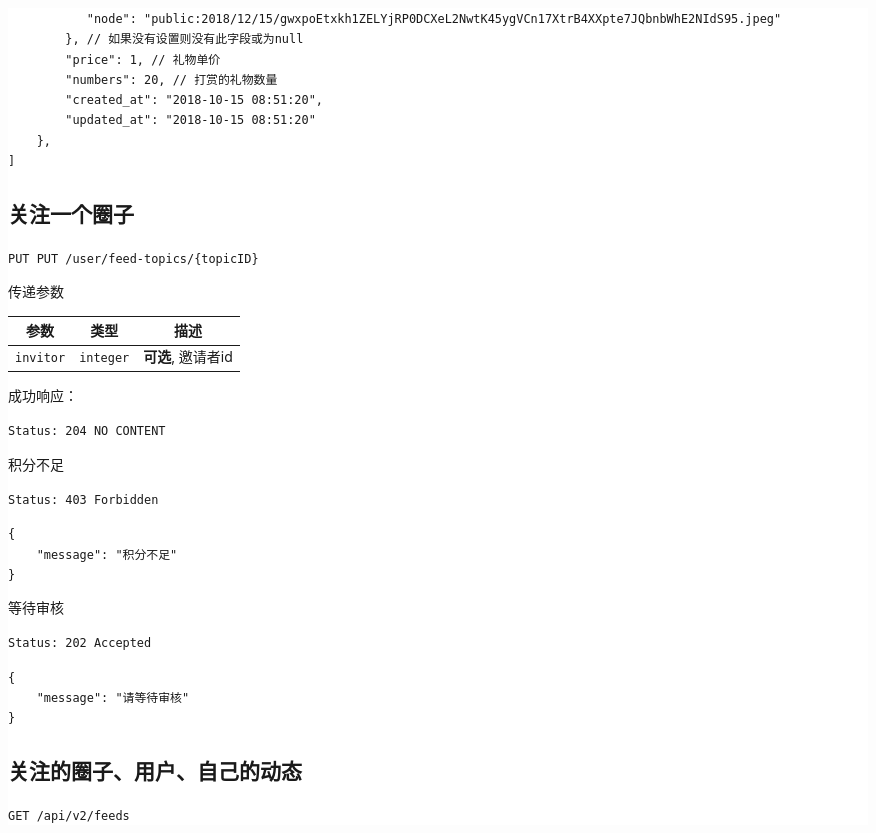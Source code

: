 ```json5
           "node": "public:2018/12/15/gwxpoEtxkh1ZELYjRP0DCXeL2NwtK45ygVCn17XtrB4XXpte7JQbnbWhE2NIdS95.jpeg"
        }, // 如果没有设置则没有此字段或为null
        "price": 1, // 礼物单价
        "numbers": 20, // 打赏的礼物数量
        "created_at": "2018-10-15 08:51:20",
        "updated_at": "2018-10-15 08:51:20"
    },
]
```



## 关注一个圈子
```http request
PUT PUT /user/feed-topics/{topicID}
```
传递参数

| 参数 | 类型 | 描述 |
|----|----|----|
| `invitor` | `integer` | **可选**, 邀请者id |

成功响应：
```
Status: 204 NO CONTENT
```
积分不足
```
Status: 403 Forbidden
```
```json5
{
    "message": "积分不足"
}
```

等待审核
```
Status: 202 Accepted
```

```json5
{
    "message": "请等待审核"
}
```



## 关注的圈子、用户、自己的动态

```
GET /api/v2/feeds
```
